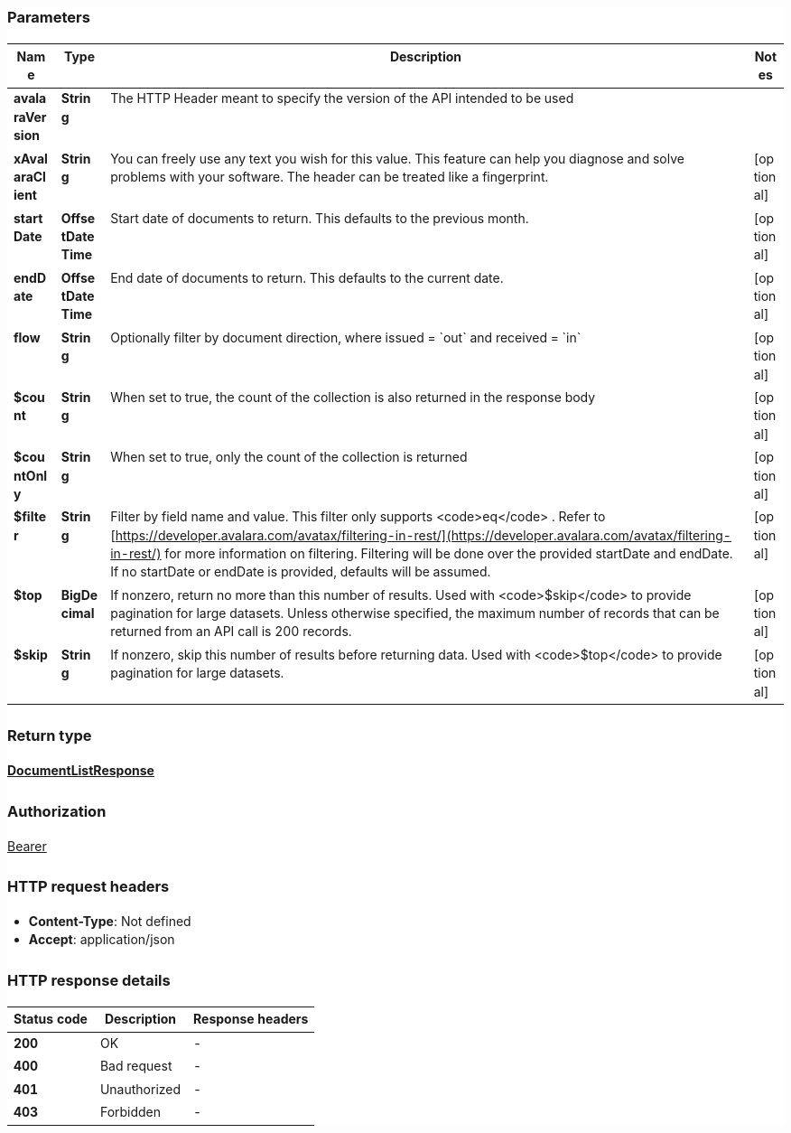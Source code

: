 ### Parameters


Name | Type | Description  | Notes
------------- | ------------- | ------------- | -------------
 **avalaraVersion** | **String**| The HTTP Header meant to specify the version of the API intended to be used |
 **xAvalaraClient** | **String**| You can freely use any text you wish for this value. This feature can help you diagnose and solve problems with your software. The header can be treated like a fingerprint. | [optional]
 **startDate** | **OffsetDateTime**| Start date of documents to return. This defaults to the previous month. | [optional]
 **endDate** | **OffsetDateTime**| End date of documents to return. This defaults to the current date. | [optional]
 **flow** | **String**| Optionally filter by document direction, where issued &#x3D; &#x60;out&#x60; and received &#x3D; &#x60;in&#x60; | [optional]
 **$count** | **String**| When set to true, the count of the collection is also returned in the response body | [optional]
 **$countOnly** | **String**| When set to true, only the count of the collection is returned | [optional]
 **$filter** | **String**| Filter by field name and value. This filter only supports &lt;code&gt;eq&lt;/code&gt; . Refer to [https://developer.avalara.com/avatax/filtering-in-rest/](https://developer.avalara.com/avatax/filtering-in-rest/) for more information on filtering. Filtering will be done over the provided startDate and endDate. If no startDate or endDate is provided, defaults will be assumed. | [optional]
 **$top** | **BigDecimal**| If nonzero, return no more than this number of results. Used with &lt;code&gt;$skip&lt;/code&gt; to provide pagination for large datasets. Unless otherwise specified, the maximum number of records that can be returned from an API call is 200 records. | [optional]
 **$skip** | **String**| If nonzero, skip this number of results before returning data. Used with &lt;code&gt;$top&lt;/code&gt; to provide pagination for large datasets. | [optional]

### Return type

[**DocumentListResponse**](DocumentListResponse.md)

### Authorization

[Bearer](../README.md#Bearer)

### HTTP request headers

- **Content-Type**: Not defined
- **Accept**: application/json


### HTTP response details
| Status code | Description | Response headers |
|-------------|-------------|------------------|
| **200** | OK |  -  |
| **400** | Bad request |  -  |
| **401** | Unauthorized |  -  |
| **403** | Forbidden |  -  |
